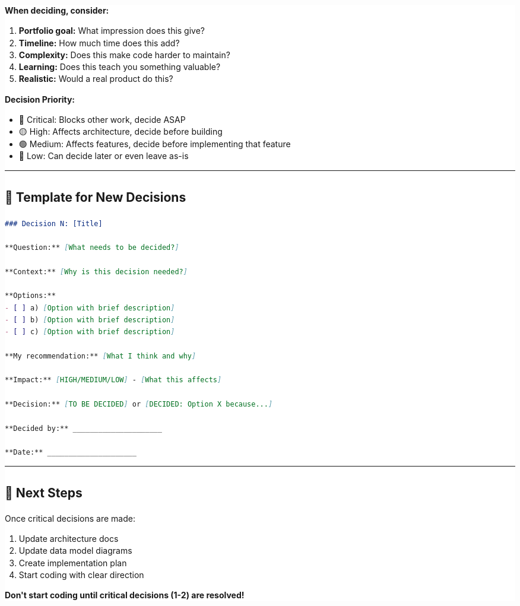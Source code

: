**When deciding, consider:**

1. **Portfolio goal:** What impression does this give?
2. **Timeline:** How much time does this add?
3. **Complexity:** Does this make code harder to maintain?
4. **Learning:** Does this teach you something valuable?
5. **Realistic:** Would a real product do this?

**Decision Priority:**
- 🔴 Critical: Blocks other work, decide ASAP
- 🟡 High: Affects architecture, decide before building
- 🟢 Medium: Affects features, decide before implementing that feature
- 🔵 Low: Can decide later or even leave as-is

---

## 📝 Template for New Decisions

```markdown
### Decision N: [Title]

**Question:** [What needs to be decided?]

**Context:** [Why is this decision needed?]

**Options:**
- [ ] a) [Option with brief description]
- [ ] b) [Option with brief description]
- [ ] c) [Option with brief description]

**My recommendation:** [What I think and why]

**Impact:** [HIGH/MEDIUM/LOW] - [What this affects]

**Decision:** [TO BE DECIDED] or [DECIDED: Option X because...]

**Decided by:** _____________________

**Date:** _____________________
```

---

## 🎯 Next Steps

Once critical decisions are made:
1. Update architecture docs
2. Update data model diagrams
3. Create implementation plan
4. Start coding with clear direction

**Don't start coding until critical decisions (1-2) are resolved!**
